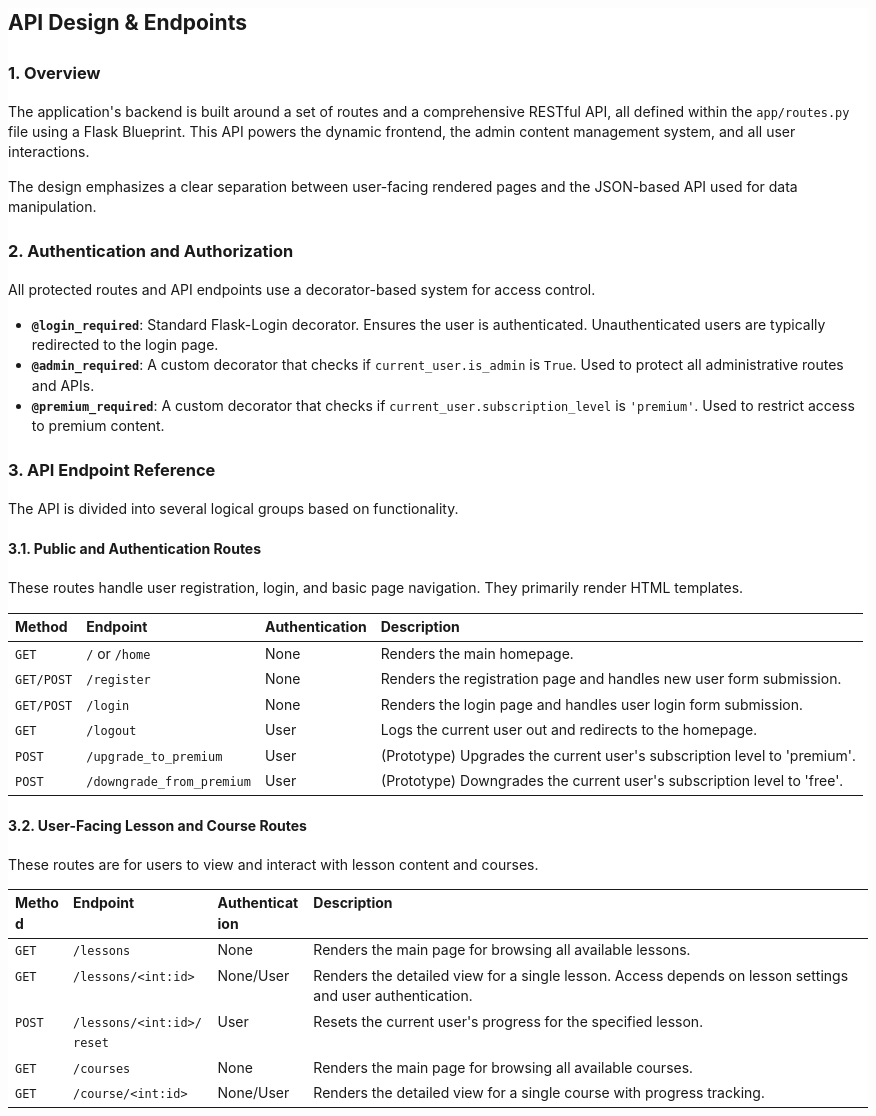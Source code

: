 
## API Design & Endpoints

### 1. Overview

The application's backend is built around a set of routes and a comprehensive RESTful API, all defined within the `app/routes.py` file using a Flask Blueprint. This API powers the dynamic frontend, the admin content management system, and all user interactions.

The design emphasizes a clear separation between user-facing rendered pages and the JSON-based API used for data manipulation.

### 2. Authentication and Authorization

All protected routes and API endpoints use a decorator-based system for access control.

-   **`@login_required`**: Standard Flask-Login decorator. Ensures the user is authenticated. Unauthenticated users are typically redirected to the login page.
-   **`@admin_required`**: A custom decorator that checks if `current_user.is_admin` is `True`. Used to protect all administrative routes and APIs.
-   **`@premium_required`**: A custom decorator that checks if `current_user.subscription_level` is `'premium'`. Used to restrict access to premium content.

### 3. API Endpoint Reference

The API is divided into several logical groups based on functionality.

#### 3.1. Public and Authentication Routes

These routes handle user registration, login, and basic page navigation. They primarily render HTML templates.

| Method | Endpoint             | Authentication | Description                                                                 |
| :----- | :------------------- | :------------- | :-------------------------------------------------------------------------- |
| `GET`  | `/` or `/home`       | None           | Renders the main homepage.                                                  |
| `GET/POST`| `/register`          | None           | Renders the registration page and handles new user form submission.         |
| `GET/POST`| `/login`             | None           | Renders the login page and handles user login form submission.              |
| `GET`  | `/logout`            | User           | Logs the current user out and redirects to the homepage.                    |
| `POST` | `/upgrade_to_premium`| User           | (Prototype) Upgrades the current user's subscription level to 'premium'.    |
| `POST` | `/downgrade_from_premium`| User         | (Prototype) Downgrades the current user's subscription level to 'free'.     |

#### 3.2. User-Facing Lesson and Course Routes

These routes are for users to view and interact with lesson content and courses.

| Method | Endpoint             | Authentication | Description                                                                 |
| :----- | :------------------- | :------------- | :-------------------------------------------------------------------------- |
| `GET`  | `/lessons`           | None           | Renders the main page for browsing all available lessons.                   |
| `GET`  | `/lessons/<int:id>`  | None/User      | Renders the detailed view for a single lesson. Access depends on lesson settings and user authentication. |
| `POST` | `/lessons/<int:id>/reset`| User         | Resets the current user's progress for the specified lesson.                |
| `GET`  | `/courses`           | None           | Renders the main page for browsing all available courses.                   |
| `GET`  | `/course/<int:id>`   | None/User      | Renders the detailed view for a single course with progress tracking.       |
